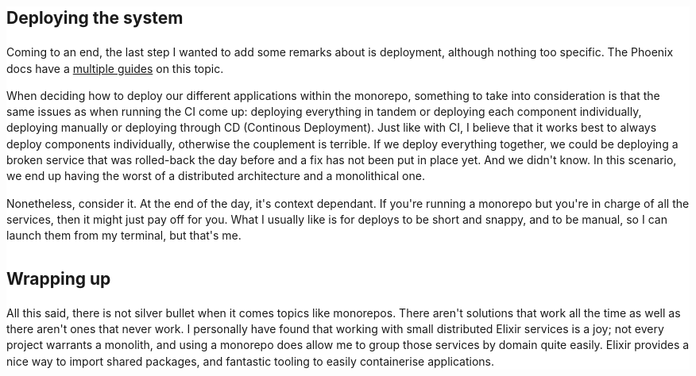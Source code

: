 ## Deploying the system

Coming to an end, the last step I wanted to add some remarks about is
deployment, although nothing too specific. The Phoenix docs have a [multiple
guides][12] on this topic.

When deciding how to deploy our different applications within the monorepo,
something to take into consideration is that the same issues as when running
the CI come up: deploying everything in tandem or deploying each component
individually, deploying manually or deploying through CD (Continous
Deployment). Just like with CI, I believe that it works best to always deploy
components individually, otherwise the couplement is terrible. If we deploy
everything together, we could be deploying a broken service that was
rolled-back the day before and a fix has not been put in place yet. And we
didn't know. In this scenario, we end up having the worst of a distributed
architecture and a monolithical one.

Nonetheless, consider it. At the end of the day, it's context dependant. If
you're running a monorepo but you're in charge of all the services, then it
might just pay off for you. What I usually like is for deploys to be short and
snappy, and to be manual, so I can launch them from my terminal, but that's me.

## Wrapping up

All this said, there is not silver bullet when it comes topics like monorepos.
There aren't solutions that work all the time as well as there aren't ones that
never work. I personally have found that working with small distributed Elixir
services is a joy; not every project warrants a monolith, and using a monorepo
does allow me to group those services by domain quite easily. Elixir provides a
nice way to import shared packages, and fantastic tooling to easily
containerise applications.


[1]: https://elixir-lang.org/getting-started/mix-otp/config-and-releases.html#releases
[2]: https://www.phoenixframework.org/
[3]: https://hexdocs.pm/plug_cowboy/Plug.Cowboy.html
[4]: https://hexdocs.pm/phoenix/releases.html
[5]: https://docs.docker.com/compose/
[6]: https://hexdocs.pm/phoenix/Mix.Tasks.Phx.Server.html
[7]: https://hexdocs.pm/mix/1.12/Mix.Tasks.Run.html
[8]: https://elixirschool.com/en/lessons/misc/plug
[9]: https://github.com/teamon/tesla
[10]: https://docs.docker.com/engine/reference/commandline/build/
[11]: https://hex.pm/docs/private
[12]: https://hexdocs.pm/phoenix/deployment.html
[13]: https://m.signalvnoise.com/the-majestic-monolith/
[14]: https://hexdocs.pm/mix/1.12.3/Mix.Tasks.Deps.html
[15]: https://dl.acm.org/doi/10.1145/2854146
[16]: https://elixir-lang.org/getting-started/mix-otp/dependencies-and-umbrella-projects.html#umbrella-projects
[17]: https://elixirforum.com/t/always-use-releases/4573
